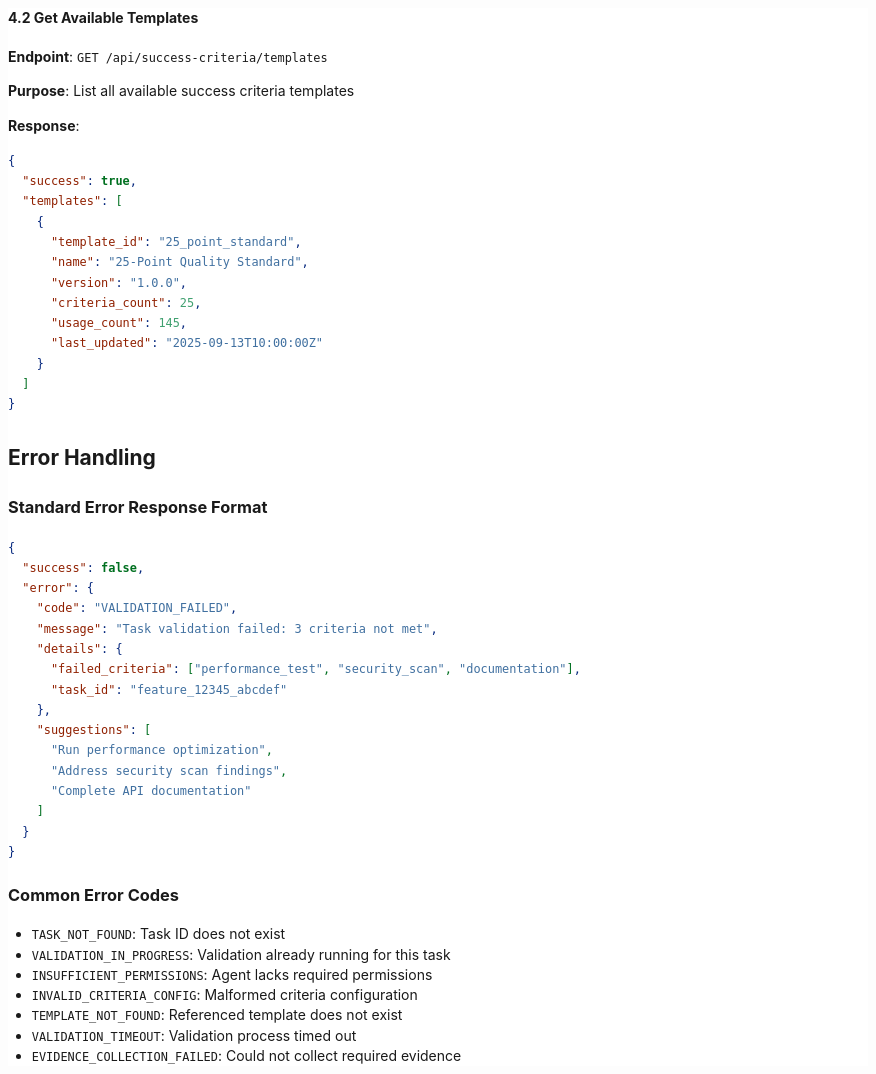#### 4.2 Get Available Templates

**Endpoint**: `GET /api/success-criteria/templates`

**Purpose**: List all available success criteria templates

**Response**:
```json
{
  "success": true,
  "templates": [
    {
      "template_id": "25_point_standard",
      "name": "25-Point Quality Standard",
      "version": "1.0.0",
      "criteria_count": 25,
      "usage_count": 145,
      "last_updated": "2025-09-13T10:00:00Z"
    }
  ]
}
```

## Error Handling

### Standard Error Response Format

```json
{
  "success": false,
  "error": {
    "code": "VALIDATION_FAILED",
    "message": "Task validation failed: 3 criteria not met",
    "details": {
      "failed_criteria": ["performance_test", "security_scan", "documentation"],
      "task_id": "feature_12345_abcdef"
    },
    "suggestions": [
      "Run performance optimization",
      "Address security scan findings", 
      "Complete API documentation"
    ]
  }
}
```

### Common Error Codes

- `TASK_NOT_FOUND`: Task ID does not exist
- `VALIDATION_IN_PROGRESS`: Validation already running for this task
- `INSUFFICIENT_PERMISSIONS`: Agent lacks required permissions
- `INVALID_CRITERIA_CONFIG`: Malformed criteria configuration
- `TEMPLATE_NOT_FOUND`: Referenced template does not exist
- `VALIDATION_TIMEOUT`: Validation process timed out
- `EVIDENCE_COLLECTION_FAILED`: Could not collect required evidence
